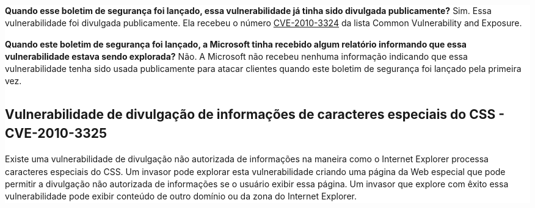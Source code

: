 **Quando esse boletim de segurança foi lançado, essa vulnerabilidade já tinha sido divulgada publicamente?**
Sim. Essa vulnerabilidade foi divulgada publicamente. Ela recebeu o número [CVE-2010-3324](http://www.cve.mitre.org/cgi-bin/cvename.cgi?name=cve-2010-3324) da lista Common Vulnerability and Exposure.

**Quando este boletim de segurança foi lançado, a Microsoft tinha recebido algum relatório informando que essa vulnerabilidade estava sendo explorada?**
Não. A Microsoft não recebeu nenhuma informação indicando que essa vulnerabilidade tenha sido usada publicamente para atacar clientes quando este boletim de segurança foi lançado pela primeira vez.

Vulnerabilidade de divulgação de informações de caracteres especiais do CSS - CVE-2010-3325
-------------------------------------------------------------------------------------------

<span></span>
Existe uma vulnerabilidade de divulgação não autorizada de informações na maneira como o Internet Explorer processa caracteres especiais do CSS. Um invasor pode explorar esta vulnerabilidade criando uma página da Web especial que pode permitir a divulgação não autorizada de informações se o usuário exibir essa página. Um invasor que explore com êxito essa vulnerabilidade pode exibir conteúdo de outro domínio ou da zona do Internet Explorer.

